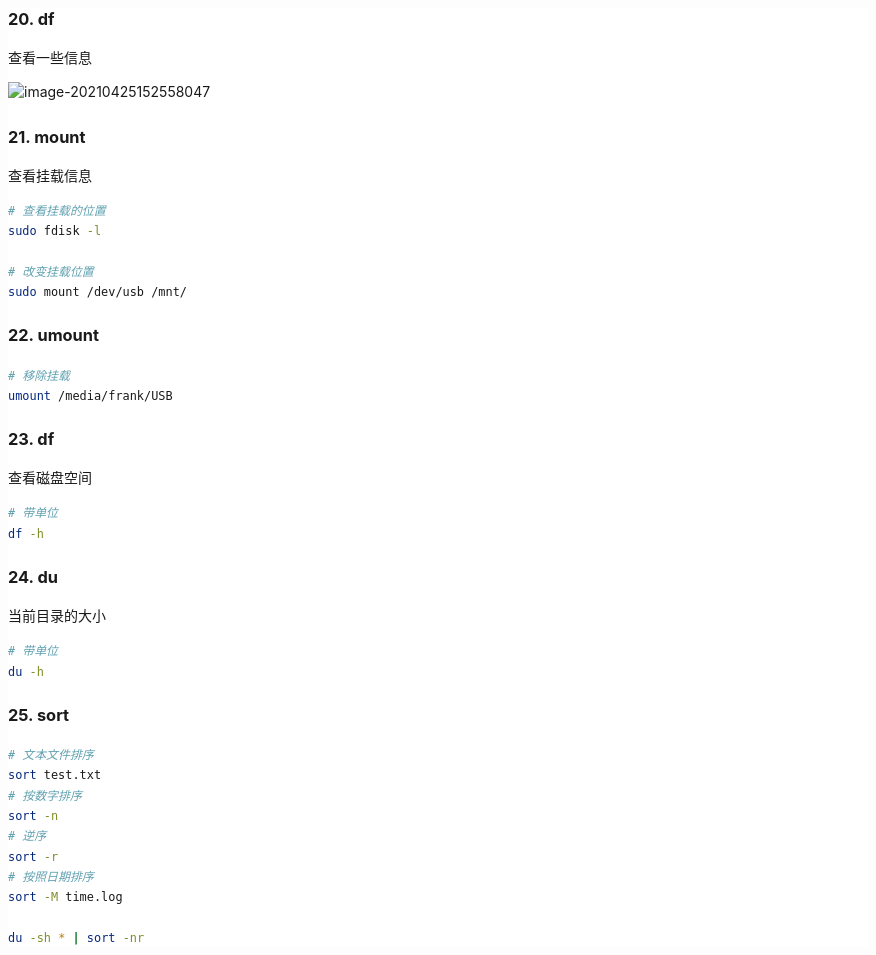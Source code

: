 ### 20. df

查看一些信息

![image-20210425152558047](F:\Pictures\img_typora\image-20210425152558047.png)

### 21. mount

查看挂载信息

```bash
# 查看挂载的位置
sudo fdisk -l

# 改变挂载位置
sudo mount /dev/usb /mnt/
```

### 22. umount

```bash
# 移除挂载
umount /media/frank/USB
```

### 23. df

查看磁盘空间

```bash
# 带单位
df -h
```

### 24. du

当前目录的大小

```bash
# 带单位
du -h
```

### 25. sort

```bash
# 文本文件排序
sort test.txt
# 按数字排序
sort -n
# 逆序
sort -r
# 按照日期排序
sort -M time.log

du -sh * | sort -nr
```
